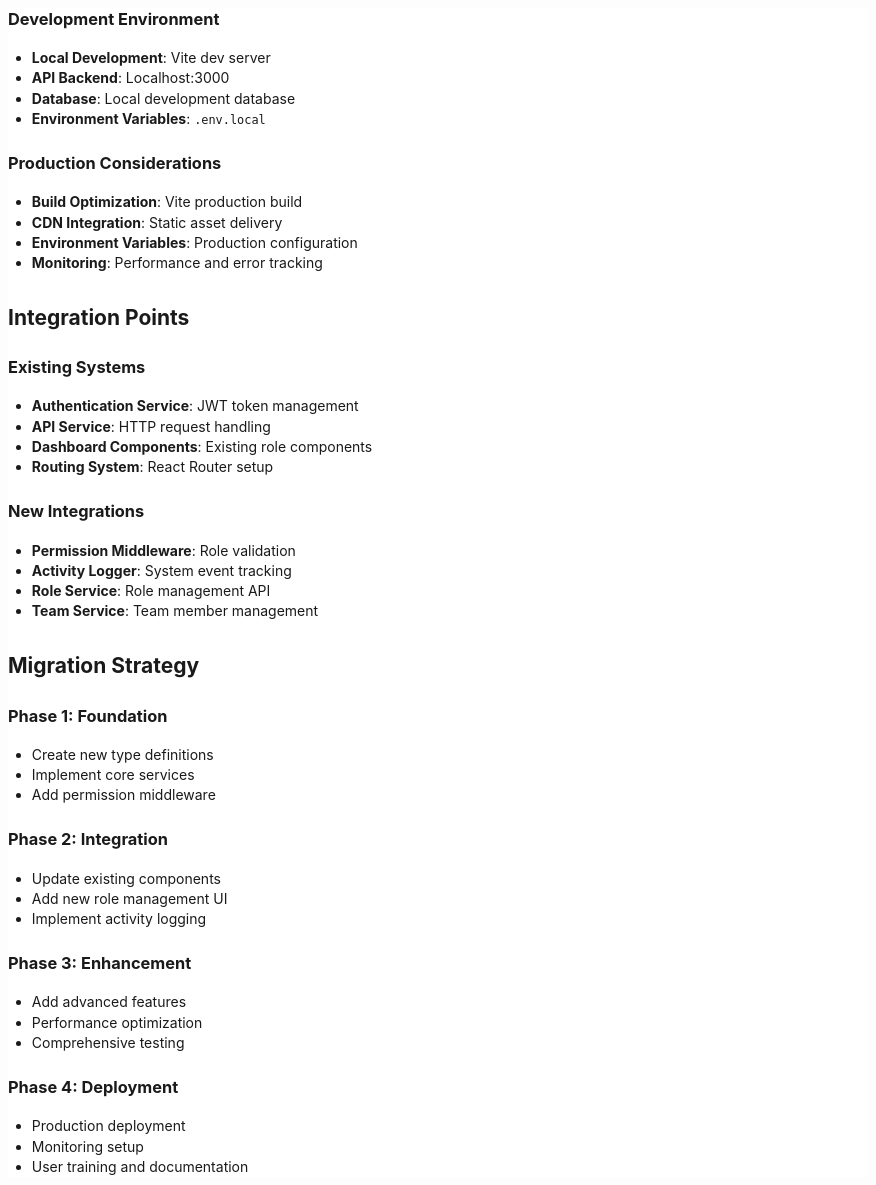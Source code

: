 ### Development Environment
- **Local Development**: Vite dev server
- **API Backend**: Localhost:3000
- **Database**: Local development database
- **Environment Variables**: `.env.local`

### Production Considerations
- **Build Optimization**: Vite production build
- **CDN Integration**: Static asset delivery
- **Environment Variables**: Production configuration
- **Monitoring**: Performance and error tracking

## Integration Points

### Existing Systems
- **Authentication Service**: JWT token management
- **API Service**: HTTP request handling
- **Dashboard Components**: Existing role components
- **Routing System**: React Router setup

### New Integrations
- **Permission Middleware**: Role validation
- **Activity Logger**: System event tracking
- **Role Service**: Role management API
- **Team Service**: Team member management

## Migration Strategy

### Phase 1: Foundation
- Create new type definitions
- Implement core services
- Add permission middleware

### Phase 2: Integration
- Update existing components
- Add new role management UI
- Implement activity logging

### Phase 3: Enhancement
- Add advanced features
- Performance optimization
- Comprehensive testing

### Phase 4: Deployment
- Production deployment
- Monitoring setup
- User training and documentation


